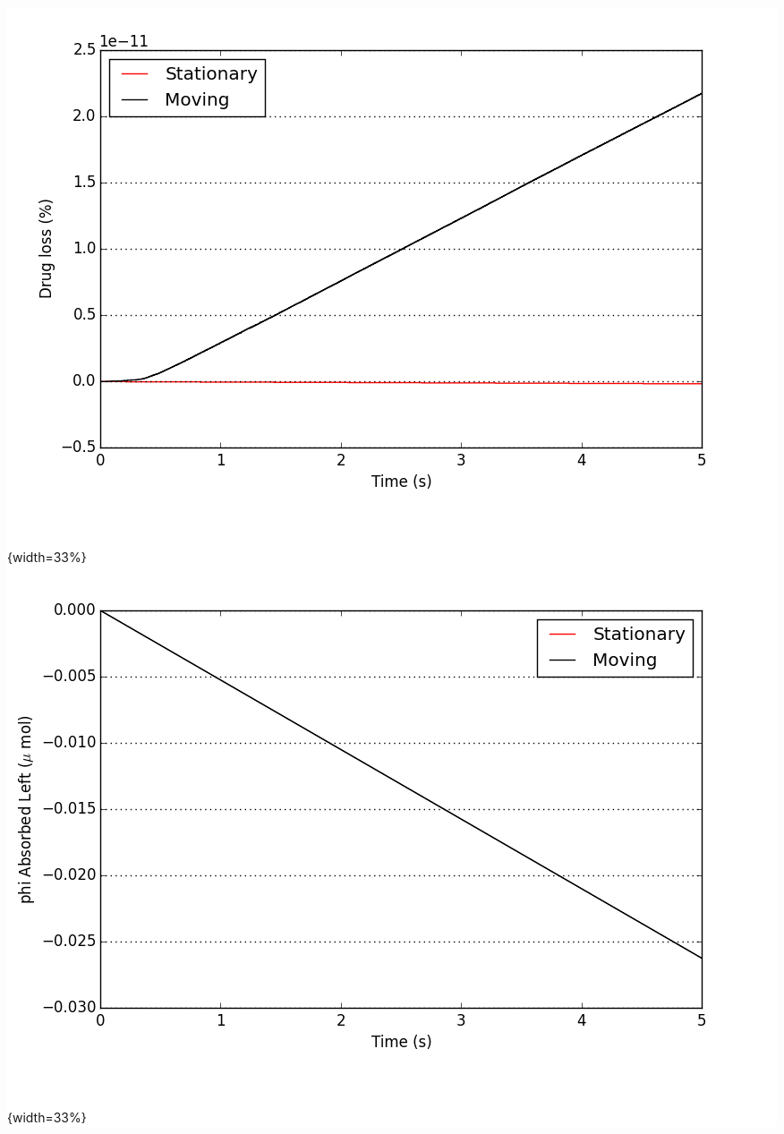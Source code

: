![Drug Loss](./images/cases/BCzeroFlux/plots/DrugLoss.png){width=33%} \
![Drug Absorbed Left](./images/cases/BCzeroFlux/plots/phiAbsleft.png){width=33%}